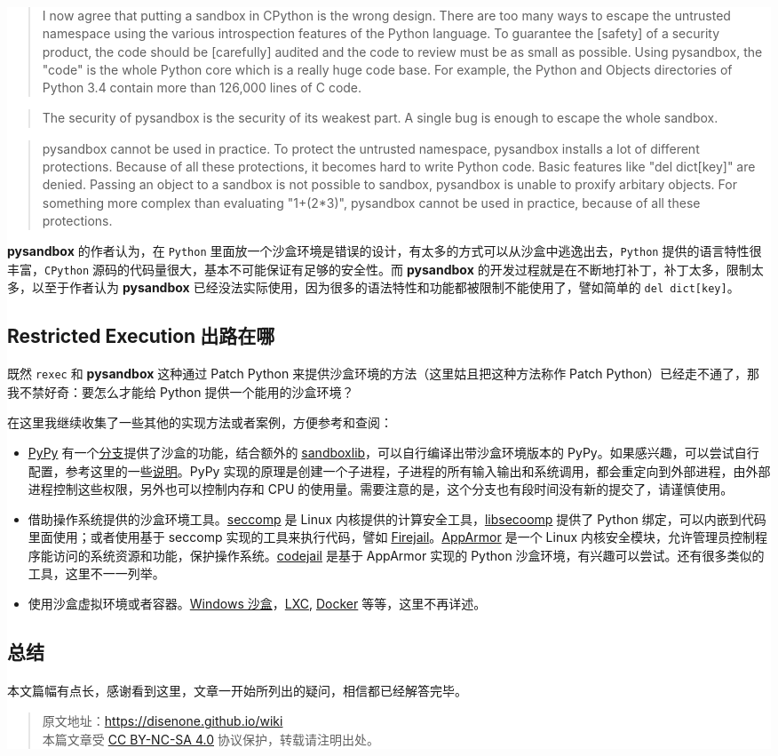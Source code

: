 > I now agree that putting a sandbox in CPython is the wrong design. There are too many ways to escape the untrusted namespace using the various introspection features of the Python language. To guarantee the [safety] of a security product, the code should be [carefully] audited and the code to review must be as small as possible. Using pysandbox, the "code" is the whole Python core which is a really huge code base. For example, the Python and Objects directories of Python 3.4 contain more than 126,000 lines of C code.

> The security of pysandbox is the security of its weakest part. A single bug is enough to escape the whole sandbox.

> pysandbox cannot be used in practice. To protect the untrusted namespace, pysandbox installs a lot of different protections. Because of all these protections, it becomes hard to write Python code. Basic features like "del dict[key]" are denied. Passing an object to a sandbox is not possible to sandbox, pysandbox is unable to proxify arbitary objects. For something more complex than evaluating "1+(2*3)", pysandbox cannot be used in practice, because of all these protections.

__pysandbox__ 的作者认为，在 `Python` 里面放一个沙盒环境是错误的设计，有太多的方式可以从沙盒中逃逸出去，`Python` 提供的语言特性很丰富，`CPython` 源码的代码量很大，基本不可能保证有足够的安全性。而 __pysandbox__ 的开发过程就是在不断地打补丁，补丁太多，限制太多，以至于作者认为 __pysandbox__ 已经没法实际使用，因为很多的语法特性和功能都被限制不能使用了，譬如简单的 `del dict[key]`。

## Restricted Execution 出路在哪

既然 `rexec` 和 __pysandbox__ 这种通过 Patch Python 来提供沙盒环境的方法（这里姑且把这种方法称作 Patch Python）已经走不通了，那我不禁好奇：要怎么才能给 Python 提供一个能用的沙盒环境？

在这里我继续收集了一些其他的实现方法或者案例，方便参考和查阅：

* [PyPy](https://doc.pypy.org/en/latest/sandbox.html) 有一个[分支](https://foss.heptapod.net/pypy/pypy/-/tree/branch/sandbox-2)提供了沙盒的功能，结合额外的 [sandboxlib](https://foss.heptapod.net/pypy/sandboxlib)，可以自行编译出带沙盒环境版本的 PyPy。如果感兴趣，可以尝试自行配置，参考这里的一些[说明](https://foss.heptapod.net/pypy/pypy/-/issues/3192)。PyPy 实现的原理是创建一个子进程，子进程的所有输入输出和系统调用，都会重定向到外部进程，由外部进程控制这些权限，另外也可以控制内存和 CPU 的使用量。需要注意的是，这个分支也有段时间没有新的提交了，请谨慎使用。

* 借助操作系统提供的沙盒环境工具。[seccomp](https://en.wikipedia.org/wiki/Seccomp) 是 Linux 内核提供的计算安全工具，[libsecoomp](https://github.com/seccomp/libseccomp/tree/main/src/python) 提供了 Python 绑定，可以内嵌到代码里面使用；或者使用基于 seccomp 实现的工具来执行代码，譬如 [Firejail](https://firejail.wordpress.com/)。[AppArmor](https://apparmor.net/) 是一个 Linux 内核安全模块，允许管理员控制程序能访问的系统资源和功能，保护操作系统。[codejail](https://github.com/openedx/codejail) 是基于 AppArmor 实现的 Python 沙盒环境，有兴趣可以尝试。还有很多类似的工具，这里不一一列举。

* 使用沙盒虚拟环境或者容器。[Windows 沙盒](https://learn.microsoft.com/zh-cn/windows/security/threat-protection/windows-sandbox/windows-sandbox-overview)，[LXC](https://linuxcontainers.org/), [Docker](https://www.docker.com/) 等等，这里不再详述。

## 总结

本文篇幅有点长，感谢看到这里，文章一开始所列出的疑问，相信都已经解答完毕。

> 原文地址：<https://disenone.github.io/wiki>  
> 本篇文章受 [CC BY-NC-SA 4.0](https://creativecommons.org/licenses/by/4.0/deed.zh) 协议保护，转载请注明出处。
